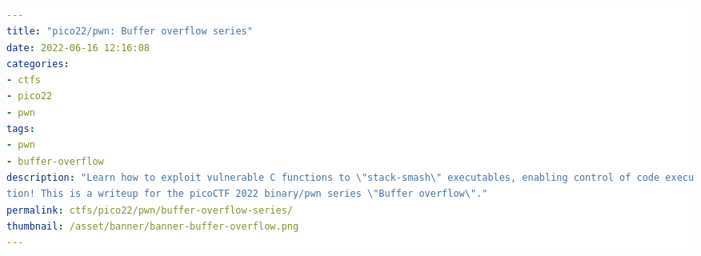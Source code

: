 ```yaml
---
title: "pico22/pwn: Buffer overflow series"
date: 2022-06-16 12:16:08
categories:
- ctfs
- pico22
- pwn
tags:
- pwn
- buffer-overflow
description: "Learn how to exploit vulnerable C functions to \"stack-smash\" executables, enabling control of code execution! This is a writeup for the picoCTF 2022 binary/pwn series \"Buffer overflow\"."
permalink: ctfs/pico22/pwn/buffer-overflow-series/
thumbnail: /asset/banner/banner-buffer-overflow.png
---
```


<script src="https://kit.fontawesome.com/129342a70b.js" crossorigin="anonymous"></script>

<style>
    .box {
        border: 1px solid rgb(23, 25, 27);
        border-radius: 5px;
        background-color: rgb(23, 25, 27);
        padding: 1rem;
        font-size: 90%;
        text-align: center;
        margin-top: 1rem;
        margin-bottom: 1rem;
    }

    .text-warning {
        border: 1px solid #481219;
        border-radius: 5px;
        background-color: #481219;
        padding: 1rem;
        font-size: 90%;
        text-align: center;
    }

    .text-info {
        border: 1px solid #35678C;
        border-radius: 5px;
        background-color: #35678C;
        padding: 1rem;
        font-size: 90%;
        text-align: center;
        margin-top: 1rem;
        margin-bottom: 1rem;
    }
